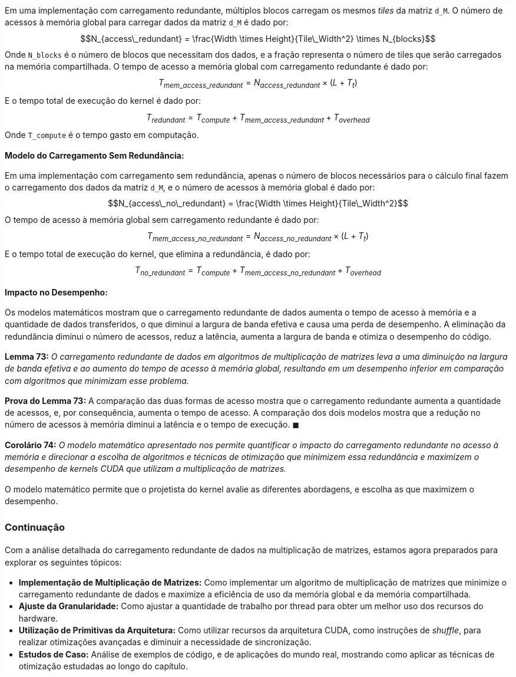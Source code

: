Em uma implementação com carregamento redundante, múltiplos blocos carregam os mesmos *tiles* da matriz `d_M`. O número de acessos à memória global para carregar dados da matriz `d_M` é dado por:
$$N_{access\_redundant} = \frac{Width \times Height}{Tile\_Width^2} \times N_{blocks}$$
Onde `N_blocks` é o número de blocos que necessitam dos dados, e a fração representa o número de tiles que serão carregados na memória compartilhada.
O tempo de acesso a memória global com carregamento redundante é dado por:
$$T_{mem\_access\_redundant} = N_{access\_redundant} \times (L + T_t)$$
E o tempo total de execução do kernel é dado por:
$$T_{redundant} = T_{compute} + T_{mem\_access\_redundant} + T_{overhead} $$
Onde `T_compute` é o tempo gasto em computação.

**Modelo do Carregamento Sem Redundância:**

Em uma implementação com carregamento sem redundância, apenas o número de blocos necessários para o cálculo final fazem o carregamento dos dados da matriz `d_M`, e o número de acessos à memória global é dado por:
$$N_{access\_no\_redundant} = \frac{Width \times Height}{Tile\_Width^2}$$
O tempo de acesso à memória global sem carregamento redundante é dado por:
$$T_{mem\_access\_no\_redundant} = N_{access\_no\_redundant} \times (L + T_t)$$
E o tempo total de execução do kernel, que elimina a redundância, é dado por:
$$T_{no\_redundant} = T_{compute} + T_{mem\_access\_no\_redundant} + T_{overhead}$$

**Impacto no Desempenho:**

Os modelos matemáticos mostram que o carregamento redundante de dados aumenta o tempo de acesso à memória e a quantidade de dados transferidos, o que diminui a largura de banda efetiva e causa uma perda de desempenho. A eliminação da redundância diminui o número de acessos, reduz a latência, aumenta a largura de banda e otimiza o desempenho do código.

**Lemma 73:** *O carregamento redundante de dados em algoritmos de multiplicação de matrizes leva a uma diminuição na largura de banda efetiva e ao aumento do tempo de acesso à memória global, resultando em um desempenho inferior em comparação com algoritmos que minimizam esse problema.*

**Prova do Lemma 73:** A comparação das duas formas de acesso mostra que o carregamento redundante aumenta a quantidade de acessos, e, por consequência, aumenta o tempo de acesso. A comparação dos dois modelos mostra que a redução no número de acessos à memória diminui a latência e o tempo de execução. $\blacksquare$

**Corolário 74:** *O modelo matemático apresentado nos permite quantificar o impacto do carregamento redundante no acesso à memória e direcionar a escolha de algoritmos e técnicas de otimização que minimizem essa redundância e maximizem o desempenho de kernels CUDA que utilizam a multiplicação de matrizes.*

O modelo matemático permite que o projetista do kernel avalie as diferentes abordagens, e escolha as que maximizem o desempenho.

### Continuação

Com a análise detalhada do carregamento redundante de dados na multiplicação de matrizes, estamos agora preparados para explorar os seguintes tópicos:

*   **Implementação de Multiplicação de Matrizes:**  Como implementar um algoritmo de multiplicação de matrizes que minimize o carregamento redundante de dados e maximize a eficiência de uso da memória global e da memória compartilhada.
*   **Ajuste da Granularidade:** Como ajustar a quantidade de trabalho por thread para obter um melhor uso dos recursos do hardware.
*   **Utilização de Primitivas da Arquitetura:** Como utilizar recursos da arquitetura CUDA, como instruções de *shuffle*, para realizar otimizações avançadas e diminuir a necessidade de sincronização.
*  **Estudos de Caso:** Análise de exemplos de código, e de aplicações do mundo real, mostrando como aplicar as técnicas de otimização estudadas ao longo do capítulo.
